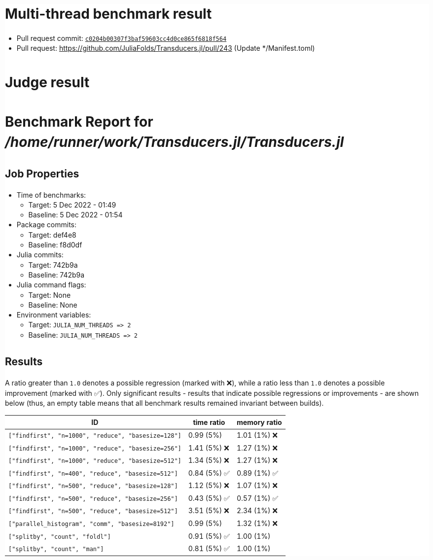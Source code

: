 # Multi-thread benchmark result

* Pull request commit: [`c0204b00307f3baf59603cc4d0ce865f6818f564`](https://github.com/JuliaFolds/Transducers.jl/commit/c0204b00307f3baf59603cc4d0ce865f6818f564)
* Pull request: <https://github.com/JuliaFolds/Transducers.jl/pull/243> (Update */Manifest.toml)

# Judge result
# Benchmark Report for */home/runner/work/Transducers.jl/Transducers.jl*

## Job Properties
* Time of benchmarks:
    - Target: 5 Dec 2022 - 01:49
    - Baseline: 5 Dec 2022 - 01:54
* Package commits:
    - Target: def4e8
    - Baseline: f8d0df
* Julia commits:
    - Target: 742b9a
    - Baseline: 742b9a
* Julia command flags:
    - Target: None
    - Baseline: None
* Environment variables:
    - Target: `JULIA_NUM_THREADS => 2`
    - Baseline: `JULIA_NUM_THREADS => 2`

## Results
A ratio greater than `1.0` denotes a possible regression (marked with :x:), while a ratio less
than `1.0` denotes a possible improvement (marked with :white_check_mark:). Only significant results - results
that indicate possible regressions or improvements - are shown below (thus, an empty table means that all
benchmark results remained invariant between builds).

| ID                                                  | time ratio                   | memory ratio                 |
|-----------------------------------------------------|------------------------------|------------------------------|
| `["findfirst", "n=1000", "reduce", "basesize=128"]` |                   0.99 (5%)  |                1.01 (1%) :x: |
| `["findfirst", "n=1000", "reduce", "basesize=256"]` |                1.41 (5%) :x: |                1.27 (1%) :x: |
| `["findfirst", "n=1000", "reduce", "basesize=512"]` |                1.34 (5%) :x: |                1.27 (1%) :x: |
| `["findfirst", "n=400", "reduce", "basesize=512"]`  | 0.84 (5%) :white_check_mark: | 0.89 (1%) :white_check_mark: |
| `["findfirst", "n=500", "reduce", "basesize=128"]`  |                1.12 (5%) :x: |                1.07 (1%) :x: |
| `["findfirst", "n=500", "reduce", "basesize=256"]`  | 0.43 (5%) :white_check_mark: | 0.57 (1%) :white_check_mark: |
| `["findfirst", "n=500", "reduce", "basesize=512"]`  |                3.51 (5%) :x: |                2.34 (1%) :x: |
| `["parallel_histogram", "comm", "basesize=8192"]`   |                   0.99 (5%)  |                1.32 (1%) :x: |
| `["splitby", "count", "foldl"]`                     | 0.91 (5%) :white_check_mark: |                   1.00 (1%)  |
| `["splitby", "count", "man"]`                       | 0.81 (5%) :white_check_mark: |                   1.00 (1%)  |
